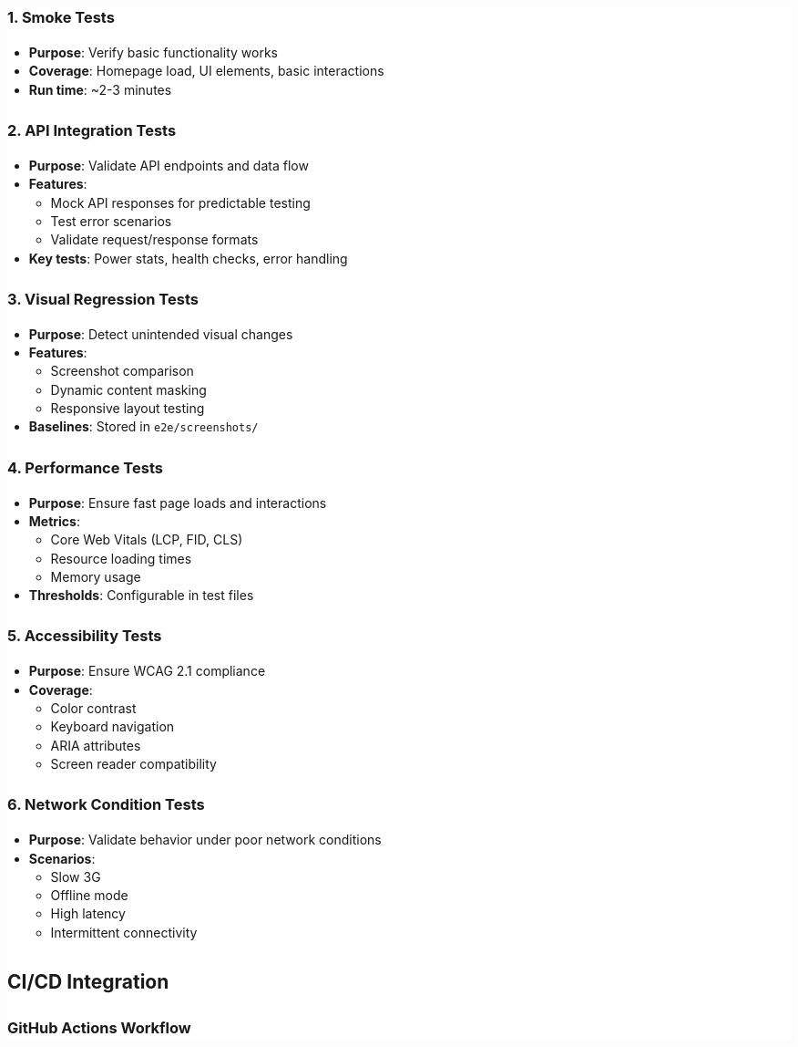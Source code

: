 ### 1. Smoke Tests
- **Purpose**: Verify basic functionality works
- **Coverage**: Homepage load, UI elements, basic interactions
- **Run time**: ~2-3 minutes

### 2. API Integration Tests
- **Purpose**: Validate API endpoints and data flow
- **Features**:
  - Mock API responses for predictable testing
  - Test error scenarios
  - Validate request/response formats
- **Key tests**: Power stats, health checks, error handling

### 3. Visual Regression Tests
- **Purpose**: Detect unintended visual changes
- **Features**:
  - Screenshot comparison
  - Dynamic content masking
  - Responsive layout testing
- **Baselines**: Stored in `e2e/screenshots/`

### 4. Performance Tests
- **Purpose**: Ensure fast page loads and interactions
- **Metrics**:
  - Core Web Vitals (LCP, FID, CLS)
  - Resource loading times
  - Memory usage
- **Thresholds**: Configurable in test files

### 5. Accessibility Tests
- **Purpose**: Ensure WCAG 2.1 compliance
- **Coverage**:
  - Color contrast
  - Keyboard navigation
  - ARIA attributes
  - Screen reader compatibility

### 6. Network Condition Tests
- **Purpose**: Validate behavior under poor network conditions
- **Scenarios**:
  - Slow 3G
  - Offline mode
  - High latency
  - Intermittent connectivity

## CI/CD Integration

### GitHub Actions Workflow
